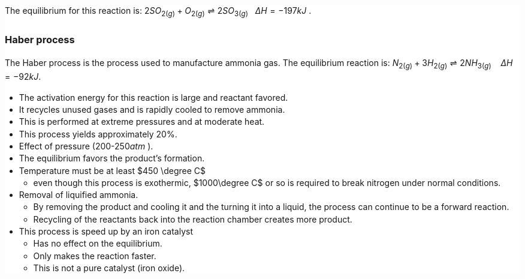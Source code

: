 The equilibrium for this reaction is: $2SO_{2(g)} +O_{2(g)} \rightleftharpoons 2SO_{3(g)} \ \ \ \Delta H=-197kJ$ .
### Haber process
The Haber process is the process used to manufacture ammonia gas. The equilibrium reaction is: $N_{2(g)}+3H_{2(g)} \rightleftharpoons 2NH_{3(g)} \ \ \ \ \Delta H = -92kJ$.

- The activation energy for this reaction is large and reactant favored.
- It recycles unused gases and is rapidly cooled to remove ammonia.
- This is performed at extreme pressures and at moderate heat.
- This process yields approximately 20%.
- Effect of pressure ($200$-$250atm$ ).
- The equilibrium favors the product’s formation.
- Temperature must be at least $450 \degree C$
    - even though this process is exothermic, $1000\degree C$ or so is required to break nitrogen under normal conditions.
- Removal of liquified ammonia.
    - By removing the product and cooling it and the turning it into a liquid, the process can continue to be a forward reaction.
    - Recycling of the reactants back into the reaction chamber creates more product.
- This process is speed up by an iron catalyst
    - Has no effect on the equilibrium.
    - Only makes the reaction faster.
    - This is not a pure catalyst (iron oxide).